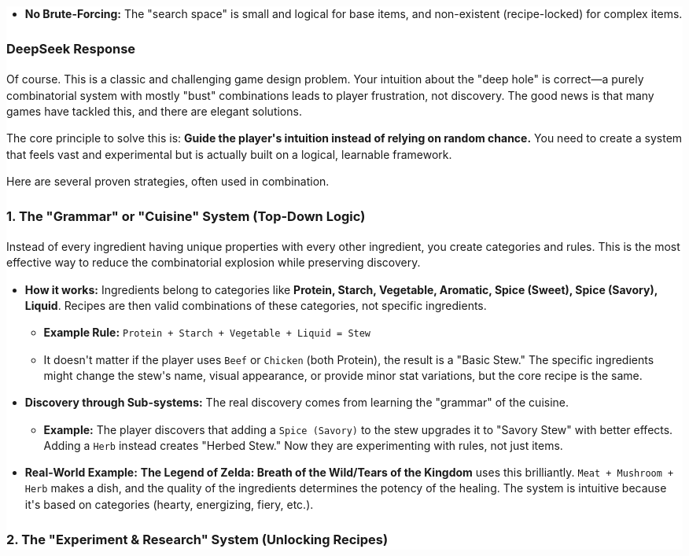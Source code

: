 * **No Brute-Forcing:** The "search space" is small and logical for base items, and non-existent (recipe-locked) for complex items.

### DeepSeek Response
Of course. This is a classic and challenging game design problem. Your intuition about the "deep hole" is correct—a purely combinatorial system with mostly "bust" combinations leads to player frustration, not discovery. The good news is that many games have tackled this, and there are elegant solutions.



The core principle to solve this is: **Guide the player's intuition instead of relying on random chance.** You need to create a system that feels vast and experimental but is actually built on a logical, learnable framework.



Here are several proven strategies, often used in combination.



### 1. The "Grammar" or "Cuisine" System (Top-Down Logic)



Instead of every ingredient having unique properties with every other ingredient, you create categories and rules. This is the most effective way to reduce the combinatorial explosion while preserving discovery.



*   **How it works:** Ingredients belong to categories like **Protein, Starch, Vegetable, Aromatic, Spice (Sweet), Spice (Savory), Liquid**. Recipes are then valid combinations of these categories, not specific ingredients.

    *   **Example Rule:** `Protein + Starch + Vegetable + Liquid = Stew`

    *   It doesn't matter if the player uses `Beef` or `Chicken` (both Protein), the result is a "Basic Stew." The specific ingredients might change the stew's name, visual appearance, or provide minor stat variations, but the core recipe is the same.



*   **Discovery through Sub-systems:** The real discovery comes from learning the "grammar" of the cuisine.

    *   **Example:** The player discovers that adding a `Spice (Savory)` to the stew upgrades it to "Savory Stew" with better effects. Adding a `Herb` instead creates "Herbed Stew." Now they are experimenting with rules, not just items.



*   **Real-World Example:** **The Legend of Zelda: Breath of the Wild/Tears of the Kingdom** uses this brilliantly. `Meat + Mushroom + Herb` makes a dish, and the quality of the ingredients determines the potency of the healing. The system is intuitive because it's based on categories (hearty, energizing, fiery, etc.).



### 2. The "Experiment & Research" System (Unlocking Recipes)
